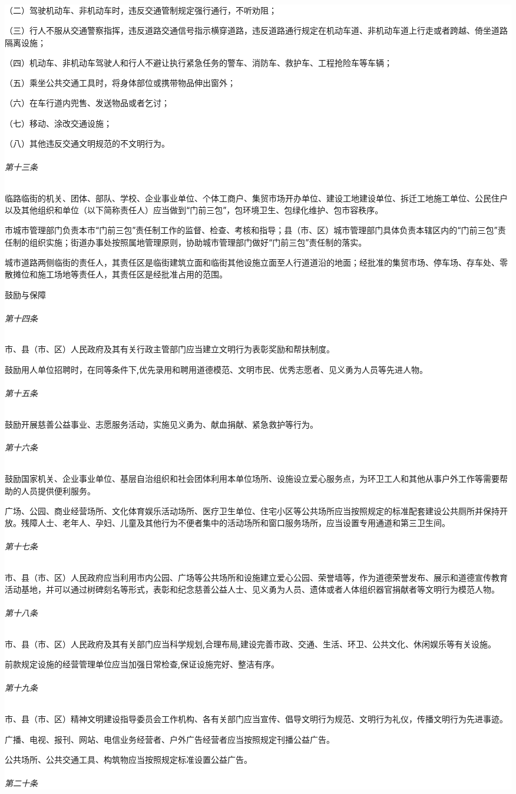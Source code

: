 （二）驾驶机动车、非机动车时，违反交通管制规定强行通行，不听劝阻；

（三）行人不服从交通警察指挥，违反道路交通信号指示横穿道路，违反道路通行规定在机动车道、非机动车道上行走或者跨越、倚坐道路隔离设施；

（四）机动车、非机动车驾驶人和行人不避让执行紧急任务的警车、消防车、救护车、工程抢险车等车辆；

（五）乘坐公共交通工具时，将身体部位或携带物品伸出窗外；

（六）在车行道内兜售、发送物品或者乞讨；

（七）移动、涂改交通设施；

（八）其他违反交通文明规范的不文明行为。

###### 第十三条

临路临街的机关、团体、部队、学校、企业事业单位、个体工商户、集贸市场开办单位、建设工地建设单位、拆迁工地施工单位、公民住户以及其他组织和单位（以下简称责任人）应当做到“门前三包”，包环境卫生、包绿化维护、包市容秩序。

市城市管理部门负责本市“门前三包”责任制工作的监督、检查、考核和指导；县（市、区）城市管理部门具体负责本辖区内的“门前三包”责任制的组织实施；街道办事处按照属地管理原则，协助城市管理部门做好“门前三包”责任制的落实。

城市道路两侧临街的责任人，其责任区是临街建筑立面和临街其他设施立面至人行道道沿的地面；经批准的集贸市场、停车场、存车处、零散摊位和施工场地等责任人，其责任区是经批准占用的范围。

鼓励与保障

###### 第十四条

市、县（市、区）人民政府及其有关行政主管部门应当建立文明行为表彰奖励和帮扶制度。

鼓励用人单位招聘时，在同等条件下,优先录用和聘用道德模范、文明市民、优秀志愿者、见义勇为人员等先进人物。

###### 第十五条

鼓励开展慈善公益事业、志愿服务活动，实施见义勇为、献血捐献、紧急救护等行为。

###### 第十六条

鼓励国家机关、企业事业单位、基层自治组织和社会团体利用本单位场所、设施设立爱心服务点，为环卫工人和其他从事户外工作等需要帮助的人员提供便利服务。

广场、公园、商业经营场所、文化体育娱乐活动场所、医疗卫生单位、住宅小区等公共场所应当按照规定的标准配套建设公共厕所并保持开放。残障人士、老年人、孕妇、儿童及其他行为不便者集中的活动场所和窗口服务场所，应当设置专用通道和第三卫生间。

###### 第十七条

市、县（市、区）人民政府应当利用市内公园、广场等公共场所和设施建立爱心公园、荣誉墙等，作为道德荣誉发布、展示和道德宣传教育活动基地，并可以通过树碑刻名等形式，表彰和纪念慈善公益人士、见义勇为人员、遗体或者人体组织器官捐献者等文明行为模范人物。

###### 第十八条

市、县（市、区）人民政府及其有关部门应当科学规划,合理布局,建设完善市政、交通、生活、环卫、公共文化、休闲娱乐等有关设施。

前款规定设施的经营管理单位应当加强日常检查,保证设施完好、整洁有序。

###### 第十九条

市、县（市、区）精神文明建设指导委员会工作机构、各有关部门应当宣传、倡导文明行为规范、文明行为礼仪，传播文明行为先进事迹。

广播、电视、报刊、网站、电信业务经营者、户外广告经营者应当按照规定刊播公益广告。

公共场所、公共交通工具、构筑物应当按照规定标准设置公益广告。

###### 第二十条
